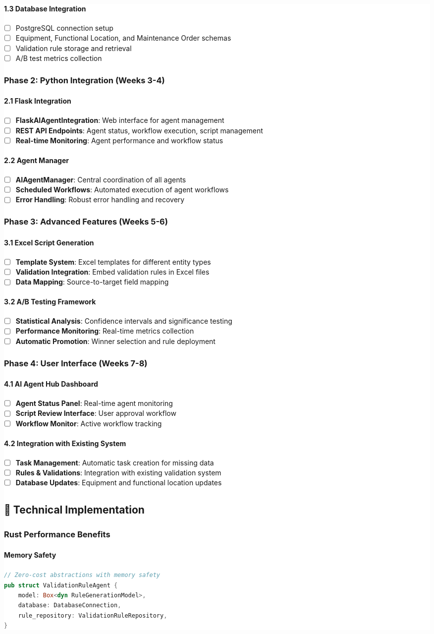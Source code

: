 #### 1.3 Database Integration
- [ ] PostgreSQL connection setup
- [ ] Equipment, Functional Location, and Maintenance Order schemas
- [ ] Validation rule storage and retrieval
- [ ] A/B test metrics collection

### Phase 2: Python Integration (Weeks 3-4)

#### 2.1 Flask Integration
- [ ] **FlaskAIAgentIntegration**: Web interface for agent management
- [ ] **REST API Endpoints**: Agent status, workflow execution, script management
- [ ] **Real-time Monitoring**: Agent performance and workflow status

#### 2.2 Agent Manager
- [ ] **AIAgentManager**: Central coordination of all agents
- [ ] **Scheduled Workflows**: Automated execution of agent workflows
- [ ] **Error Handling**: Robust error handling and recovery

### Phase 3: Advanced Features (Weeks 5-6)

#### 3.1 Excel Script Generation
- [ ] **Template System**: Excel templates for different entity types
- [ ] **Validation Integration**: Embed validation rules in Excel files
- [ ] **Data Mapping**: Source-to-target field mapping

#### 3.2 A/B Testing Framework
- [ ] **Statistical Analysis**: Confidence intervals and significance testing
- [ ] **Performance Monitoring**: Real-time metrics collection
- [ ] **Automatic Promotion**: Winner selection and rule deployment

### Phase 4: User Interface (Weeks 7-8)

#### 4.1 AI Agent Hub Dashboard
- [ ] **Agent Status Panel**: Real-time agent monitoring
- [ ] **Script Review Interface**: User approval workflow
- [ ] **Workflow Monitor**: Active workflow tracking

#### 4.2 Integration with Existing System
- [ ] **Task Management**: Automatic task creation for missing data
- [ ] **Rules & Validations**: Integration with existing validation system
- [ ] **Database Updates**: Equipment and functional location updates

## 🔧 **Technical Implementation**

### Rust Performance Benefits

#### Memory Safety
```rust
// Zero-cost abstractions with memory safety
pub struct ValidationRuleAgent {
    model: Box<dyn RuleGenerationModel>,
    database: DatabaseConnection,
    rule_repository: ValidationRuleRepository,
}
```
